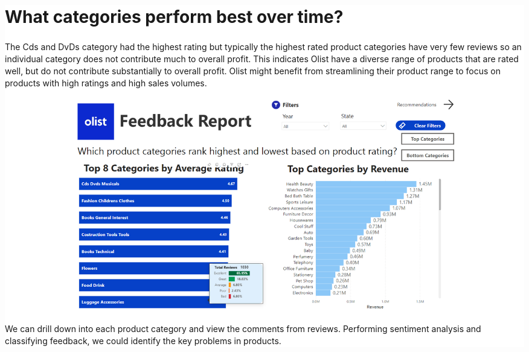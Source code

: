 
# What categories perform best over time?

The Cds and DvDs category had the highest rating but typically the highest rated product categories have very few reviews so an individual category does not contribute much to overall profit. This indicates Olist have a diverse range of products that are rated well, but do not contribute substantially to overall profit. Olist might benefit from streamlining their product range to focus on products with high ratings and high sales volumes.

<p align="center">
  <img src="https://github.com/SJackson123/SJackson.github.io/blob/master/images/olist/scr3.png?raw=true?raw=true" alt="normalised histogram" width="640px"/>
</p>

We can drill down into each product category and view the comments from reviews. Performing sentiment analysis and classifying feedback, we could identify the key problems in products.

<p align="center">
